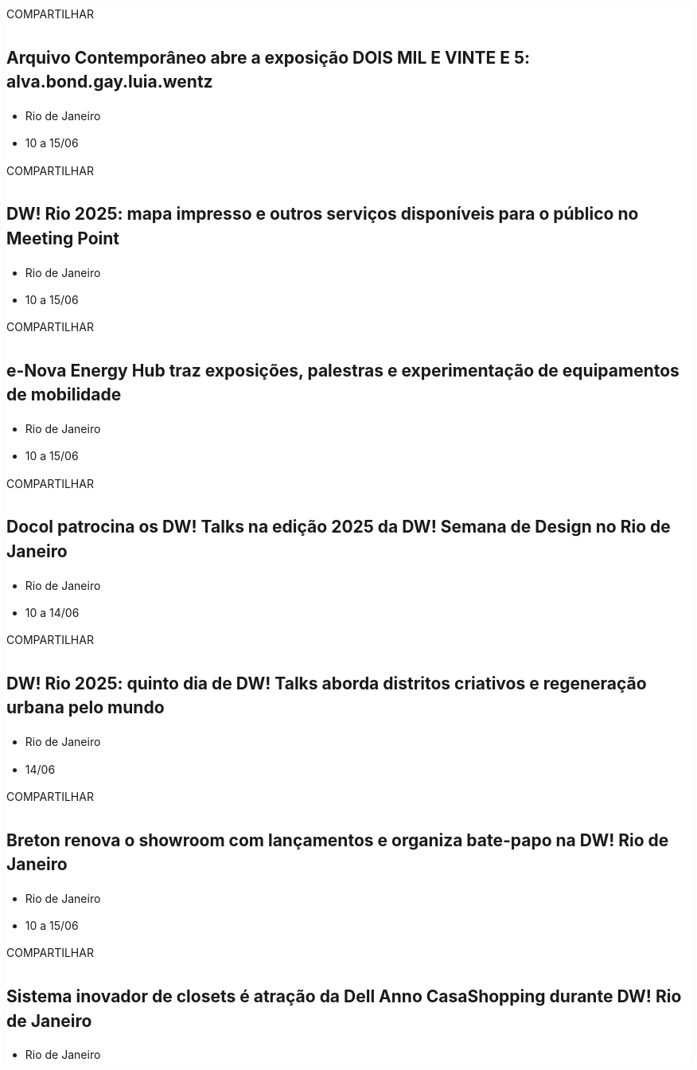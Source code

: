 
COMPARTILHAR
## Arquivo Contemporâneo abre a exposição DOIS MIL E VINTE E 5: alva.bond.gay.luia.wentz
  * Rio de Janeiro


  * 10 a 15/06 


COMPARTILHAR
## DW! Rio 2025: mapa impresso e outros serviços disponíveis para o público no Meeting Point
  * Rio de Janeiro


  * 10 a 15/06 


COMPARTILHAR
## e-Nova Energy Hub traz exposições, palestras e experimentação de equipamentos de mobilidade
  * Rio de Janeiro


  * 10 a 15/06 


COMPARTILHAR
## Docol patrocina os DW! Talks na edição 2025 da DW! Semana de Design no Rio de Janeiro
  * Rio de Janeiro


  * 10 a 14/06 


COMPARTILHAR
## DW! Rio 2025: quinto dia de DW! Talks aborda distritos criativos e regeneração urbana pelo mundo
  * Rio de Janeiro


  * 14/06 


COMPARTILHAR
## Breton renova o showroom com lançamentos e organiza bate-papo na DW! Rio de Janeiro
  * Rio de Janeiro


  * 10 a 15/06 


COMPARTILHAR
## Sistema inovador de closets é atração da Dell Anno CasaShopping durante DW! Rio de Janeiro
  * Rio de Janeiro
